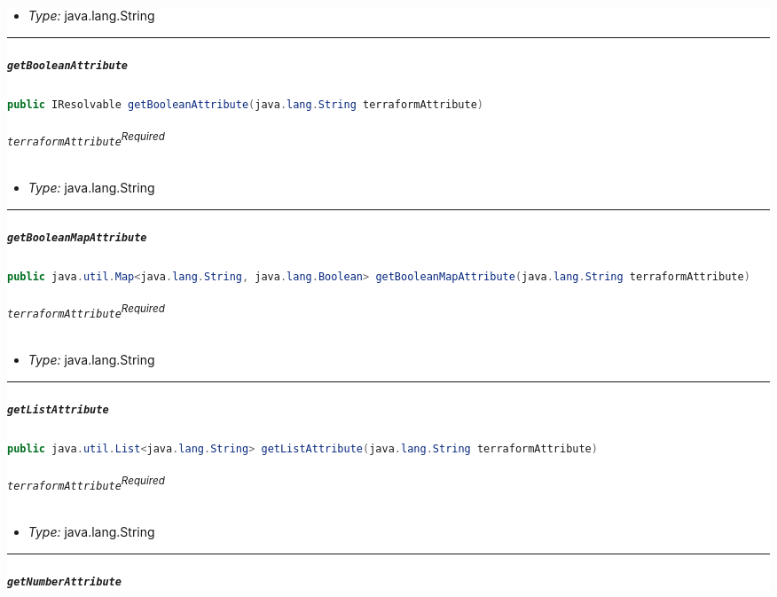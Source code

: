 - *Type:* java.lang.String

---

##### `getBooleanAttribute` <a name="getBooleanAttribute" id="@cdktf/provider-opentelekomcloud.cfwAclRuleV1.CfwAclRuleV1.getBooleanAttribute"></a>

```java
public IResolvable getBooleanAttribute(java.lang.String terraformAttribute)
```

###### `terraformAttribute`<sup>Required</sup> <a name="terraformAttribute" id="@cdktf/provider-opentelekomcloud.cfwAclRuleV1.CfwAclRuleV1.getBooleanAttribute.parameter.terraformAttribute"></a>

- *Type:* java.lang.String

---

##### `getBooleanMapAttribute` <a name="getBooleanMapAttribute" id="@cdktf/provider-opentelekomcloud.cfwAclRuleV1.CfwAclRuleV1.getBooleanMapAttribute"></a>

```java
public java.util.Map<java.lang.String, java.lang.Boolean> getBooleanMapAttribute(java.lang.String terraformAttribute)
```

###### `terraformAttribute`<sup>Required</sup> <a name="terraformAttribute" id="@cdktf/provider-opentelekomcloud.cfwAclRuleV1.CfwAclRuleV1.getBooleanMapAttribute.parameter.terraformAttribute"></a>

- *Type:* java.lang.String

---

##### `getListAttribute` <a name="getListAttribute" id="@cdktf/provider-opentelekomcloud.cfwAclRuleV1.CfwAclRuleV1.getListAttribute"></a>

```java
public java.util.List<java.lang.String> getListAttribute(java.lang.String terraformAttribute)
```

###### `terraformAttribute`<sup>Required</sup> <a name="terraformAttribute" id="@cdktf/provider-opentelekomcloud.cfwAclRuleV1.CfwAclRuleV1.getListAttribute.parameter.terraformAttribute"></a>

- *Type:* java.lang.String

---

##### `getNumberAttribute` <a name="getNumberAttribute" id="@cdktf/provider-opentelekomcloud.cfwAclRuleV1.CfwAclRuleV1.getNumberAttribute"></a>

